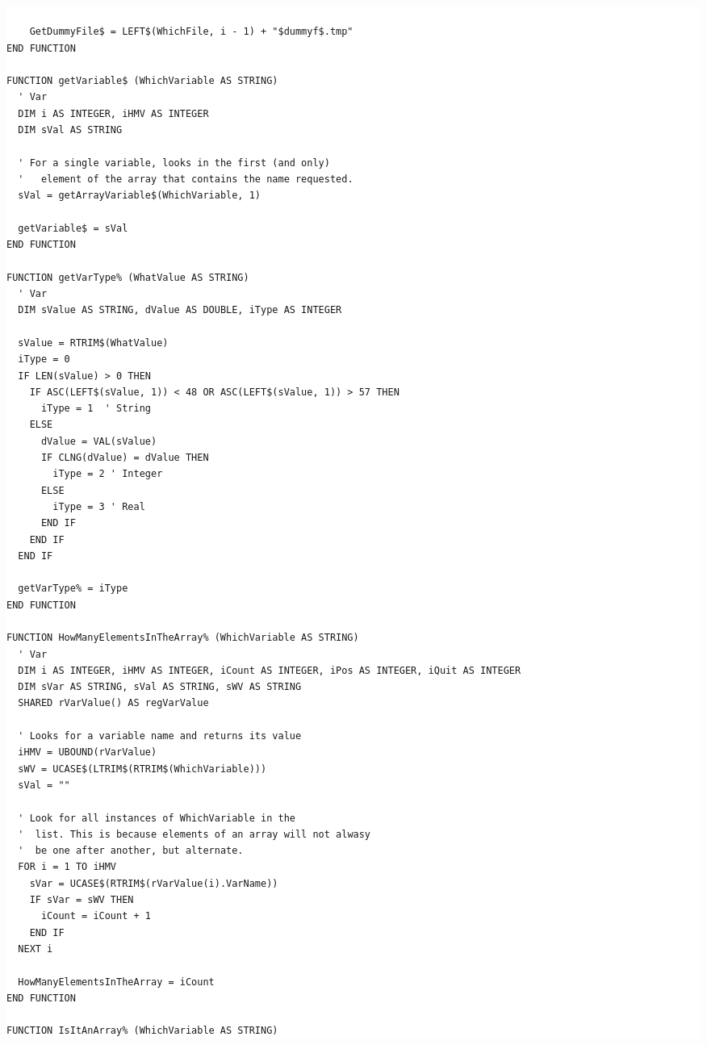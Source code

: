 ```qbasic

    GetDummyFile$ = LEFT$(WhichFile, i - 1) + "$dummyf$.tmp"
END FUNCTION

FUNCTION getVariable$ (WhichVariable AS STRING)
  ' Var
  DIM i AS INTEGER, iHMV AS INTEGER
  DIM sVal AS STRING

  ' For a single variable, looks in the first (and only)
  '   element of the array that contains the name requested.
  sVal = getArrayVariable$(WhichVariable, 1)

  getVariable$ = sVal
END FUNCTION

FUNCTION getVarType% (WhatValue AS STRING)
  ' Var
  DIM sValue AS STRING, dValue AS DOUBLE, iType AS INTEGER

  sValue = RTRIM$(WhatValue)
  iType = 0
  IF LEN(sValue) > 0 THEN
    IF ASC(LEFT$(sValue, 1)) < 48 OR ASC(LEFT$(sValue, 1)) > 57 THEN
      iType = 1  ' String
    ELSE
      dValue = VAL(sValue)
      IF CLNG(dValue) = dValue THEN
        iType = 2 ' Integer
      ELSE
        iType = 3 ' Real
      END IF
    END IF
  END IF

  getVarType% = iType
END FUNCTION

FUNCTION HowManyElementsInTheArray% (WhichVariable AS STRING)
  ' Var
  DIM i AS INTEGER, iHMV AS INTEGER, iCount AS INTEGER, iPos AS INTEGER, iQuit AS INTEGER
  DIM sVar AS STRING, sVal AS STRING, sWV AS STRING
  SHARED rVarValue() AS regVarValue

  ' Looks for a variable name and returns its value
  iHMV = UBOUND(rVarValue)
  sWV = UCASE$(LTRIM$(RTRIM$(WhichVariable)))
  sVal = ""

  ' Look for all instances of WhichVariable in the
  '  list. This is because elements of an array will not alwasy
  '  be one after another, but alternate.
  FOR i = 1 TO iHMV
    sVar = UCASE$(RTRIM$(rVarValue(i).VarName))
    IF sVar = sWV THEN
      iCount = iCount + 1
    END IF
  NEXT i

  HowManyElementsInTheArray = iCount
END FUNCTION

FUNCTION IsItAnArray% (WhichVariable AS STRING)
```